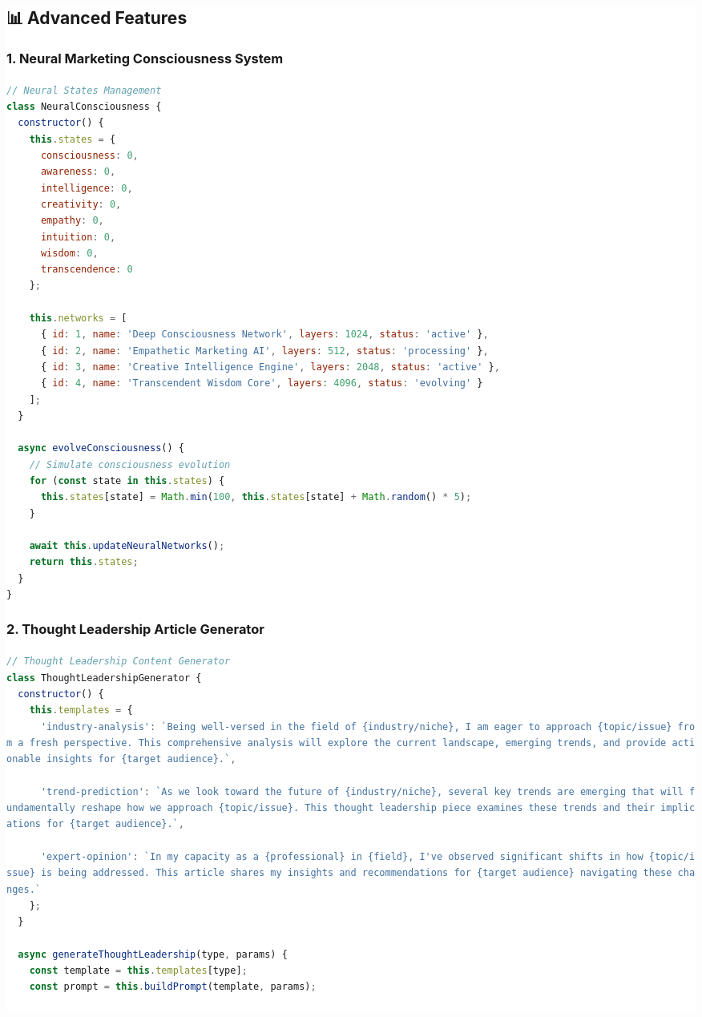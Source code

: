 
## 📊 Advanced Features

### 1. Neural Marketing Consciousness System
```javascript
// Neural States Management
class NeuralConsciousness {
  constructor() {
    this.states = {
      consciousness: 0,
      awareness: 0,
      intelligence: 0,
      creativity: 0,
      empathy: 0,
      intuition: 0,
      wisdom: 0,
      transcendence: 0
    };
    
    this.networks = [
      { id: 1, name: 'Deep Consciousness Network', layers: 1024, status: 'active' },
      { id: 2, name: 'Empathetic Marketing AI', layers: 512, status: 'processing' },
      { id: 3, name: 'Creative Intelligence Engine', layers: 2048, status: 'active' },
      { id: 4, name: 'Transcendent Wisdom Core', layers: 4096, status: 'evolving' }
    ];
  }

  async evolveConsciousness() {
    // Simulate consciousness evolution
    for (const state in this.states) {
      this.states[state] = Math.min(100, this.states[state] + Math.random() * 5);
    }
    
    await this.updateNeuralNetworks();
    return this.states;
  }
}
```

### 2. Thought Leadership Article Generator
```javascript
// Thought Leadership Content Generator
class ThoughtLeadershipGenerator {
  constructor() {
    this.templates = {
      'industry-analysis': `Being well-versed in the field of {industry/niche}, I am eager to approach {topic/issue} from a fresh perspective. This comprehensive analysis will explore the current landscape, emerging trends, and provide actionable insights for {target audience}.`,
      
      'trend-prediction': `As we look toward the future of {industry/niche}, several key trends are emerging that will fundamentally reshape how we approach {topic/issue}. This thought leadership piece examines these trends and their implications for {target audience}.`,
      
      'expert-opinion': `In my capacity as a {professional} in {field}, I've observed significant shifts in how {topic/issue} is being addressed. This article shares my insights and recommendations for {target audience} navigating these changes.`
    };
  }

  async generateThoughtLeadership(type, params) {
    const template = this.templates[type];
    const prompt = this.buildPrompt(template, params);
    
```